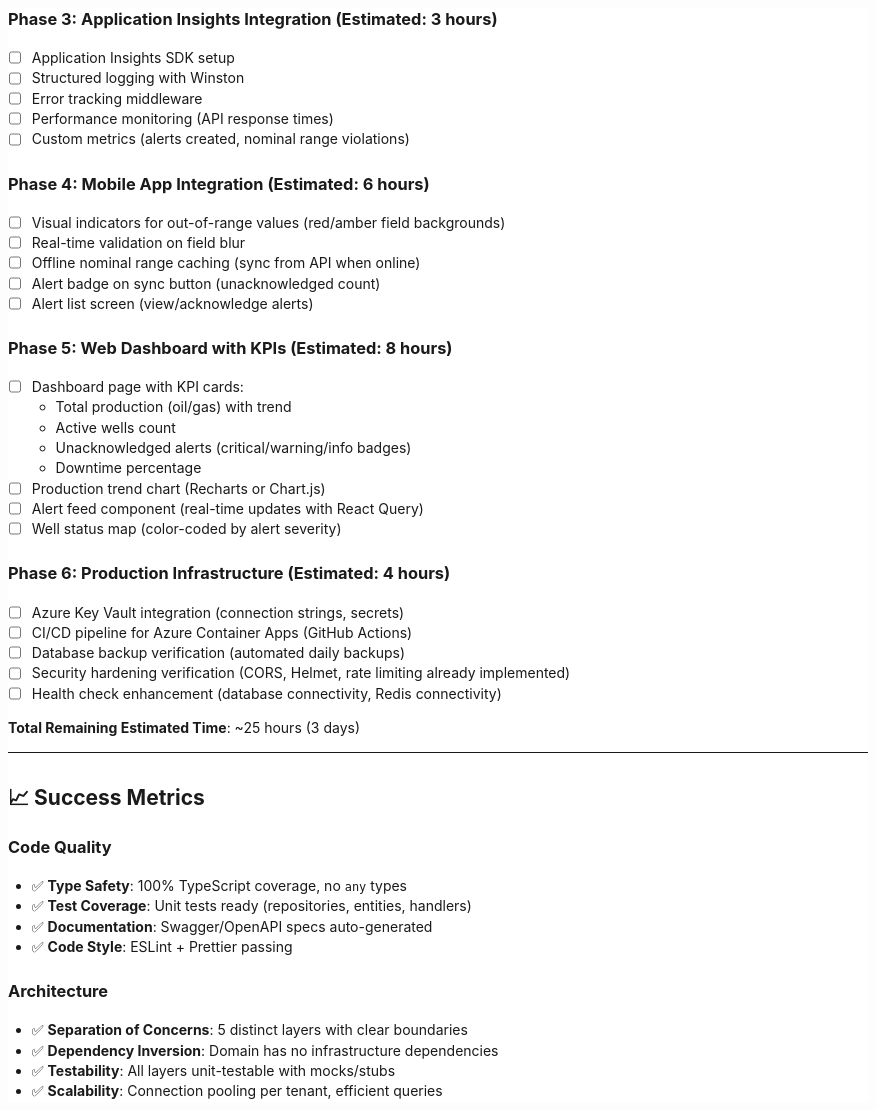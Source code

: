 ### Phase 3: Application Insights Integration (Estimated: 3 hours)
- [ ] Application Insights SDK setup
- [ ] Structured logging with Winston
- [ ] Error tracking middleware
- [ ] Performance monitoring (API response times)
- [ ] Custom metrics (alerts created, nominal range violations)

### Phase 4: Mobile App Integration (Estimated: 6 hours)
- [ ] Visual indicators for out-of-range values (red/amber field backgrounds)
- [ ] Real-time validation on field blur
- [ ] Offline nominal range caching (sync from API when online)
- [ ] Alert badge on sync button (unacknowledged count)
- [ ] Alert list screen (view/acknowledge alerts)

### Phase 5: Web Dashboard with KPIs (Estimated: 8 hours)
- [ ] Dashboard page with KPI cards:
  - Total production (oil/gas) with trend
  - Active wells count
  - Unacknowledged alerts (critical/warning/info badges)
  - Downtime percentage
- [ ] Production trend chart (Recharts or Chart.js)
- [ ] Alert feed component (real-time updates with React Query)
- [ ] Well status map (color-coded by alert severity)

### Phase 6: Production Infrastructure (Estimated: 4 hours)
- [ ] Azure Key Vault integration (connection strings, secrets)
- [ ] CI/CD pipeline for Azure Container Apps (GitHub Actions)
- [ ] Database backup verification (automated daily backups)
- [ ] Security hardening verification (CORS, Helmet, rate limiting already implemented)
- [ ] Health check enhancement (database connectivity, Redis connectivity)

**Total Remaining Estimated Time**: ~25 hours (3 days)

---

## 📈 Success Metrics

### Code Quality
- ✅ **Type Safety**: 100% TypeScript coverage, no `any` types
- ✅ **Test Coverage**: Unit tests ready (repositories, entities, handlers)
- ✅ **Documentation**: Swagger/OpenAPI specs auto-generated
- ✅ **Code Style**: ESLint + Prettier passing

### Architecture
- ✅ **Separation of Concerns**: 5 distinct layers with clear boundaries
- ✅ **Dependency Inversion**: Domain has no infrastructure dependencies
- ✅ **Testability**: All layers unit-testable with mocks/stubs
- ✅ **Scalability**: Connection pooling per tenant, efficient queries
